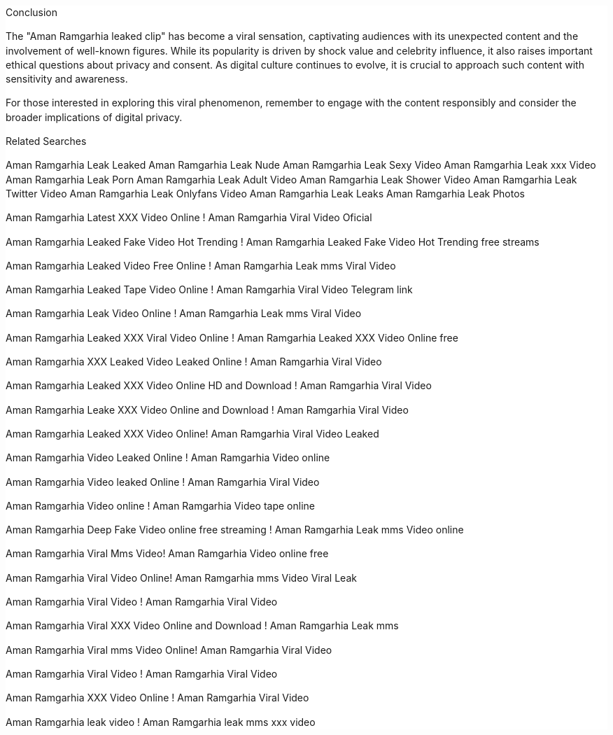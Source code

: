 Conclusion

The "Aman Ramgarhia leaked clip" has become a viral sensation, captivating audiences with its unexpected content and the involvement of well-known figures. While its popularity is driven by shock value and celebrity influence, it also raises important ethical questions about privacy and consent. As digital culture continues to evolve, it is crucial to approach such content with sensitivity and awareness.

For those interested in exploring this viral phenomenon, remember to engage with the content responsibly and consider the broader implications of digital privacy.

Related Searches

Aman Ramgarhia Leak Leaked Aman Ramgarhia Leak Nude Aman Ramgarhia Leak Sexy Video Aman Ramgarhia Leak xxx Video Aman Ramgarhia Leak Porn Aman Ramgarhia Leak Adult Video Aman Ramgarhia Leak Shower Video Aman Ramgarhia Leak Twitter Video Aman Ramgarhia Leak Onlyfans Video Aman Ramgarhia Leak Leaks Aman Ramgarhia Leak Photos

Aman Ramgarhia Latest XXX Video Online ! Aman Ramgarhia Viral Video Oficial

Aman Ramgarhia Leaked Fake Video Hot Trending ! Aman Ramgarhia Leaked Fake Video Hot Trending free streams

Aman Ramgarhia Leaked Video Free Online ! Aman Ramgarhia Leak mms Viral Video

Aman Ramgarhia Leaked Tape Video Online ! Aman Ramgarhia Viral Video Telegram link

Aman Ramgarhia Leak Video Online ! Aman Ramgarhia Leak mms Viral Video

Aman Ramgarhia Leaked XXX Viral Video Online ! Aman Ramgarhia Leaked XXX Video Online free

Aman Ramgarhia XXX Leaked Video Leaked Online ! Aman Ramgarhia Viral Video

Aman Ramgarhia Leaked XXX Video Online HD and Download ! Aman Ramgarhia Viral Video

Aman Ramgarhia Leake XXX Video Online and Download ! Aman Ramgarhia Viral Video

Aman Ramgarhia Leaked XXX Video Online! Aman Ramgarhia Viral Video Leaked

Aman Ramgarhia Video Leaked Online ! Aman Ramgarhia Video online

Aman Ramgarhia Video leaked Online ! Aman Ramgarhia Viral Video

Aman Ramgarhia Video online ! Aman Ramgarhia Video tape online

Aman Ramgarhia Deep Fake Video online free streaming ! Aman Ramgarhia Leak mms Video online

Aman Ramgarhia Viral Mms Video! Aman Ramgarhia Video online free

Aman Ramgarhia Viral Video Online! Aman Ramgarhia mms Video Viral Leak

Aman Ramgarhia Viral Video ! Aman Ramgarhia Viral Video

Aman Ramgarhia Viral XXX Video Online and Download ! Aman Ramgarhia Leak mms

Aman Ramgarhia Viral mms Video Online! Aman Ramgarhia Viral Video

Aman Ramgarhia Viral Video ! Aman Ramgarhia Viral Video

Aman Ramgarhia XXX Video Online ! Aman Ramgarhia Viral Video

Aman Ramgarhia leak video ! Aman Ramgarhia leak mms xxx video
